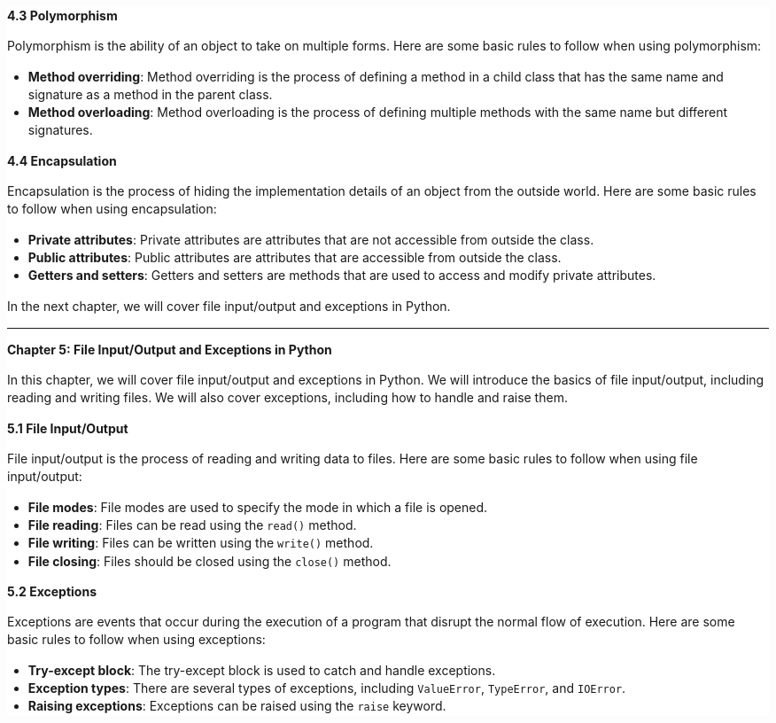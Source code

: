 <p><strong>4.3 Polymorphism</strong></p>

<p>Polymorphism is the ability of an object to take on multiple forms. Here are some basic rules to follow when using polymorphism:</p>

<ul>
<li><strong>Method overriding</strong>: Method overriding is the process of defining a method in a child class that has the same name and signature as a method in the parent class.</li>
<li><strong>Method overloading</strong>: Method overloading is the process of defining multiple methods with the same name but different signatures.</li>
</ul>

<p><strong>4.4 Encapsulation</strong></p>

<p>Encapsulation is the process of hiding the implementation details of an object from the outside world. Here are some basic rules to follow when using encapsulation:</p>

<ul>
<li><strong>Private attributes</strong>: Private attributes are attributes that are not accessible from outside the class.</li>
<li><strong>Public attributes</strong>: Public attributes are attributes that are accessible from outside the class.</li>
<li><strong>Getters and setters</strong>: Getters and setters are methods that are used to access and modify private attributes.</li>
</ul>

<p>In the next chapter, we will cover file input/output and exceptions in Python.</p>

<hr />

<p><strong>Chapter 5: File Input/Output and Exceptions in Python</strong></p>

<p>In this chapter, we will cover file input/output and exceptions in Python. We will introduce the basics of file input/output, including reading and writing files. We will also cover exceptions, including how to handle and raise them.</p>

<p><strong>5.1 File Input/Output</strong></p>

<p>File input/output is the process of reading and writing data to files. Here are some basic rules to follow when using file input/output:</p>

<ul>
<li><strong>File modes</strong>: File modes are used to specify the mode in which a file is opened.</li>
<li><strong>File reading</strong>: Files can be read using the <code>read()</code> method.</li>
<li><strong>File writing</strong>: Files can be written using the <code>write()</code> method.</li>
<li><strong>File closing</strong>: Files should be closed using the <code>close()</code> method.</li>
</ul>

<p><strong>5.2 Exceptions</strong></p>

<p>Exceptions are events that occur during the execution of a program that disrupt the normal flow of execution. Here are some basic rules to follow when using exceptions:</p>

<ul>
<li><strong>Try-except block</strong>: The try-except block is used to catch and handle exceptions.</li>
<li><strong>Exception types</strong>: There are several types of exceptions, including <code>ValueError</code>, <code>TypeError</code>, and <code>IOError</code>.</li>
<li><strong>Raising exceptions</strong>: Exceptions can be raised using the <code>raise</code> keyword.</li>
</ul>
